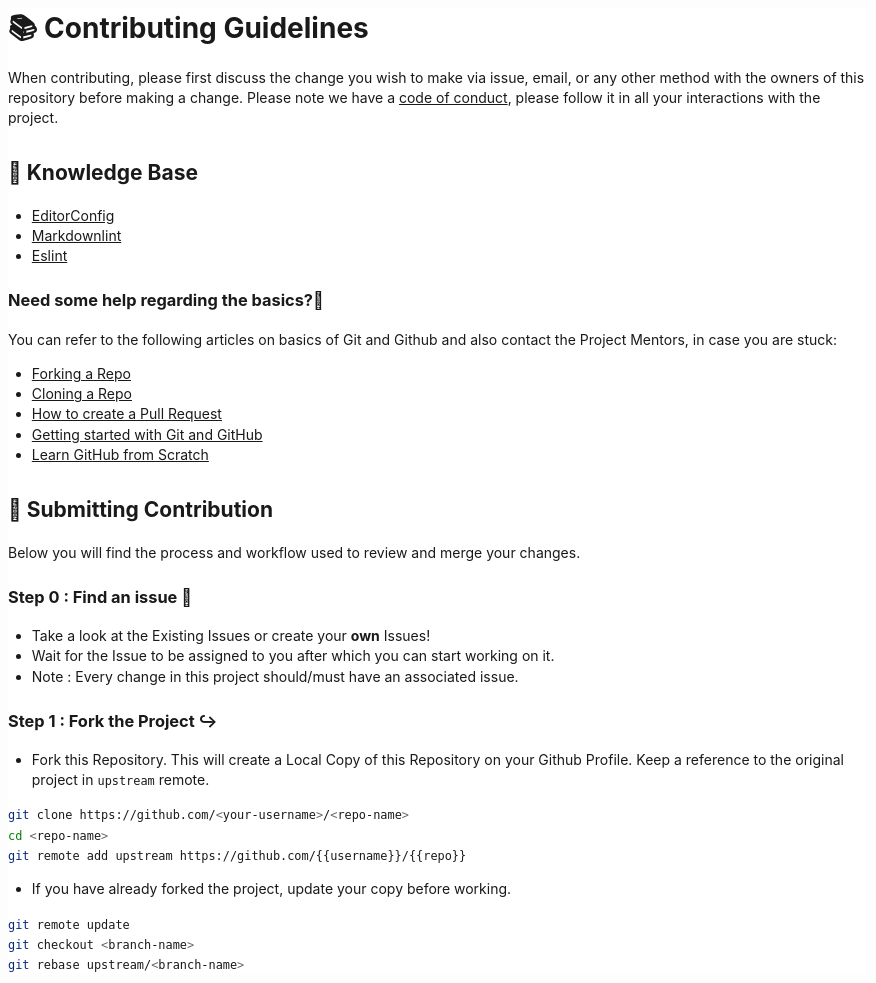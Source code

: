 [discussions]:        https://github.com/{{username}}/{{repo}}/discussions
[issues]:             https://github.com/{{username}}/{{repo}}/issues
[pull requests]:      https://github.com/{{username}}/{{repo}}/pulls
[open a pull request]:https://github.com/{{username}}/{{repo}}/compare?expand=1

# 📚 Contributing Guidelines

When contributing, please first discuss the change you wish to make via issue, email,
or any other method with the owners of this repository before making a change.
Please note we have a [code of conduct](CODE_OF_CONDUCT.md), please follow it in
all your interactions with the project.

## 📖 Knowledge Base

- [EditorConfig](https://editorconfig.org/)
- [Markdownlint](https://github.com/DavidAnson/markdownlint)
- [Eslint](https://eslint.org/)

### Need some help regarding the basics?🤔

You can refer to the following articles on basics of Git and Github and also contact
the Project Mentors, in case you are stuck:

- [Forking a Repo](https://help.github.com/en/github/getting-started-with-github/fork-a-repo)
- [Cloning a Repo](https://help.github.com/en/desktop/contributing-to-projects/creating-an-issue-or-pull-request)
- [How to create a Pull Request](https://opensource.com/article/19/7/create-pull-request-github)
- [Getting started with Git and GitHub](https://towardsdatascience.com/getting-started-with-git-and-github-6fcd0f2d4ac6)
- [Learn GitHub from Scratch](https://lab.github.com/githubtraining/introduction-to-github)

## 📨 Submitting Contribution

Below you will find the process and workflow used to review and merge your changes.

### Step 0 : Find an issue 🔎

- Take a look at the Existing Issues or create your **own** Issues!
- Wait for the Issue to be assigned to you after which you can start working on it.
- Note : Every change in this project should/must have an associated issue.

### Step 1 : Fork the Project ↪️

- Fork this Repository. This will create a Local Copy of this Repository on your
  Github Profile. Keep a reference to the original project in `upstream` remote.

```bash
git clone https://github.com/<your-username>/<repo-name>
cd <repo-name>
git remote add upstream https://github.com/{{username}}/{{repo}}
```

- If you have already forked the project, update your copy before working.

```bash
git remote update
git checkout <branch-name>
git rebase upstream/<branch-name>
```
